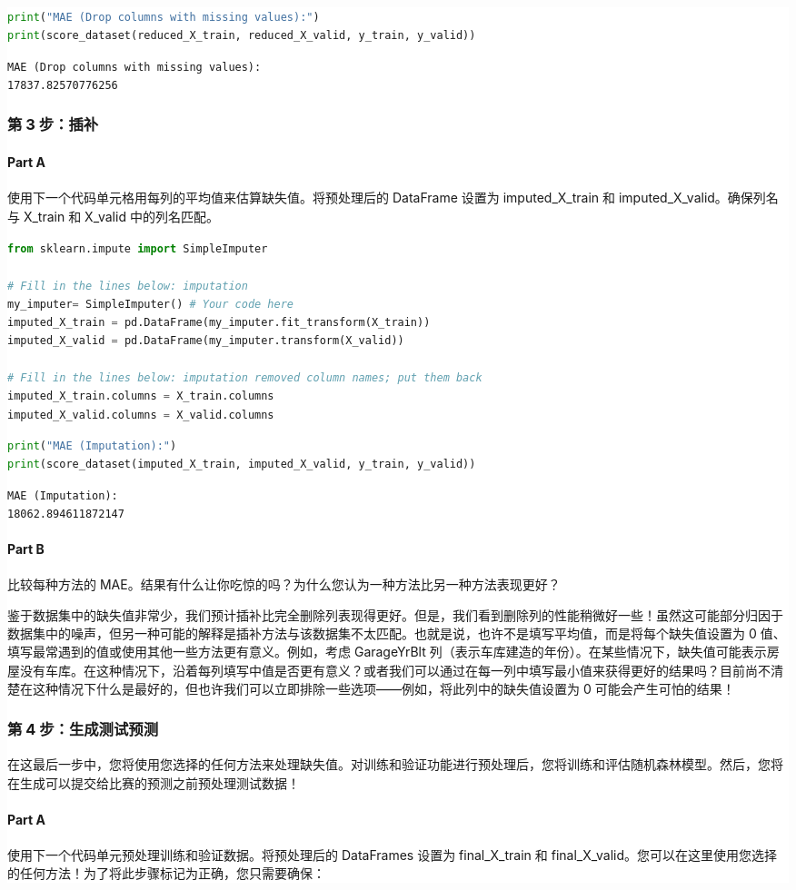 ```python
print("MAE (Drop columns with missing values):")
print(score_dataset(reduced_X_train, reduced_X_valid, y_train, y_valid))
```

```
MAE (Drop columns with missing values):
17837.82570776256
```

### 第 3 步：插补

#### Part A

使用下一个代码单元格用每列的平均值来估算缺失值。将预处理后的 DataFrame 设置为 imputed_X_train 和 imputed_X_valid。确保列名与 X_train 和 X_valid 中的列名匹配。

```python
from sklearn.impute import SimpleImputer

# Fill in the lines below: imputation
my_imputer= SimpleImputer() # Your code here
imputed_X_train = pd.DataFrame(my_imputer.fit_transform(X_train))
imputed_X_valid = pd.DataFrame(my_imputer.transform(X_valid))

# Fill in the lines below: imputation removed column names; put them back
imputed_X_train.columns = X_train.columns
imputed_X_valid.columns = X_valid.columns
```

```python
print("MAE (Imputation):")
print(score_dataset(imputed_X_train, imputed_X_valid, y_train, y_valid))
```

```
MAE (Imputation):
18062.894611872147
```

#### Part B

比较每种方法的 MAE。结果有什么让你吃惊的吗？为什么您认为一种方法比另一种方法表现更好？

鉴于数据集中的缺失值非常少，我们预计插补比完全删除列表现得更好。但是，我们看到删除列的性能稍微好一些！虽然这可能部分归因于数据集中的噪声，但另一种可能的解释是插补方法与该数据集不太匹配。也就是说，也许不是填写平均值，而是将每个缺失值设置为 0 值、填写最常遇到的值或使用其他一些方法更有意义。例如，考虑 GarageYrBlt 列（表示车库建造的年份）。在某些情况下，缺失值可能表示房屋没有车库。在这种情况下，沿着每列填写中值是否更有意义？或者我们可以通过在每一列中填写最小值来获得更好的结果吗？目前尚不清楚在这种情况下什么是最好的，但也许我们可以立即排除一些选项——例如，将此列中的缺失值设置为 0 可能会产生可怕的结果！

### 第 4 步：生成测试预测

在这最后一步中，您将使用您选择的任何方法来处理缺失值。对训练和验证功能进行预处理后，您将训练和评估随机森林模型。然后，您将在生成可以提交给比赛的预测之前预处理测试数据！

#### Part A

使用下一个代码单元预处理训练和验证数据。将预处理后的 DataFrames 设置为 final_X_train 和 final_X_valid。您可以在这里使用您选择的任何方法！为了将此步骤标记为正确，您只需要确保： 
